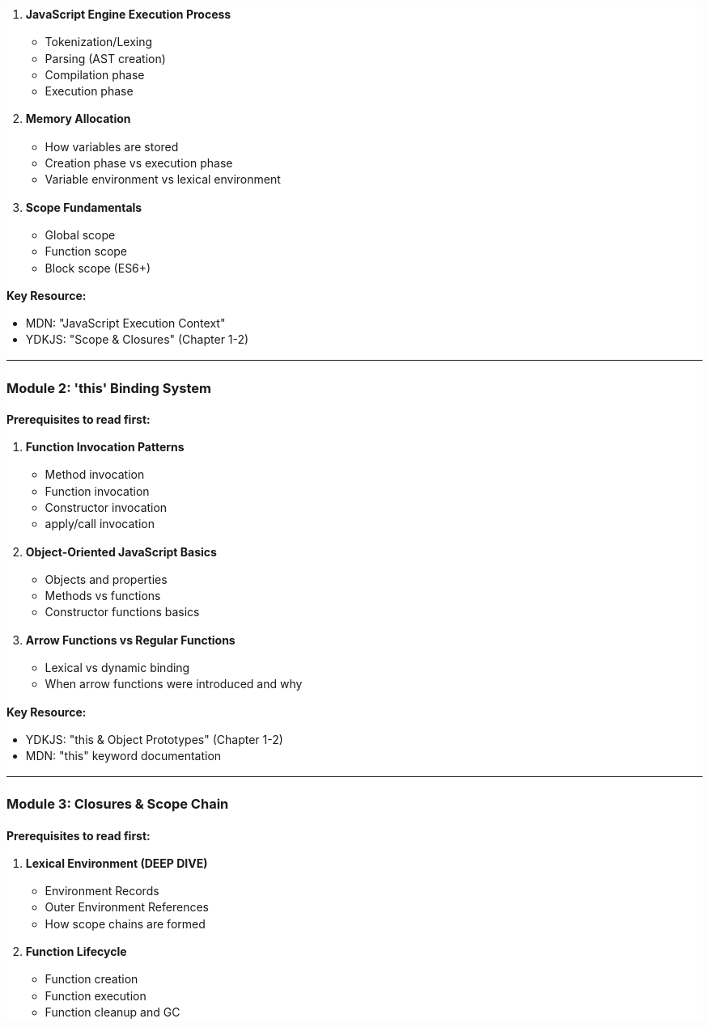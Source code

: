 1. **JavaScript Engine Execution Process**
   - Tokenization/Lexing
   - Parsing (AST creation)
   - Compilation phase
   - Execution phase

2. **Memory Allocation**
   - How variables are stored
   - Creation phase vs execution phase
   - Variable environment vs lexical environment

3. **Scope Fundamentals**
   - Global scope
   - Function scope
   - Block scope (ES6+)

**Key Resource:** 
- MDN: "JavaScript Execution Context"
- YDKJS: "Scope & Closures" (Chapter 1-2)

---

### Module 2: 'this' Binding System
**Prerequisites to read first:**

1. **Function Invocation Patterns**
   - Method invocation
   - Function invocation
   - Constructor invocation
   - apply/call invocation

2. **Object-Oriented JavaScript Basics**
   - Objects and properties
   - Methods vs functions
   - Constructor functions basics

3. **Arrow Functions vs Regular Functions**
   - Lexical vs dynamic binding
   - When arrow functions were introduced and why

**Key Resource:**
- YDKJS: "this & Object Prototypes" (Chapter 1-2)
- MDN: "this" keyword documentation

---

### Module 3: Closures & Scope Chain
**Prerequisites to read first:**

1. **Lexical Environment (DEEP DIVE)**
   - Environment Records
   - Outer Environment References
   - How scope chains are formed

2. **Function Lifecycle**
   - Function creation
   - Function execution
   - Function cleanup and GC
